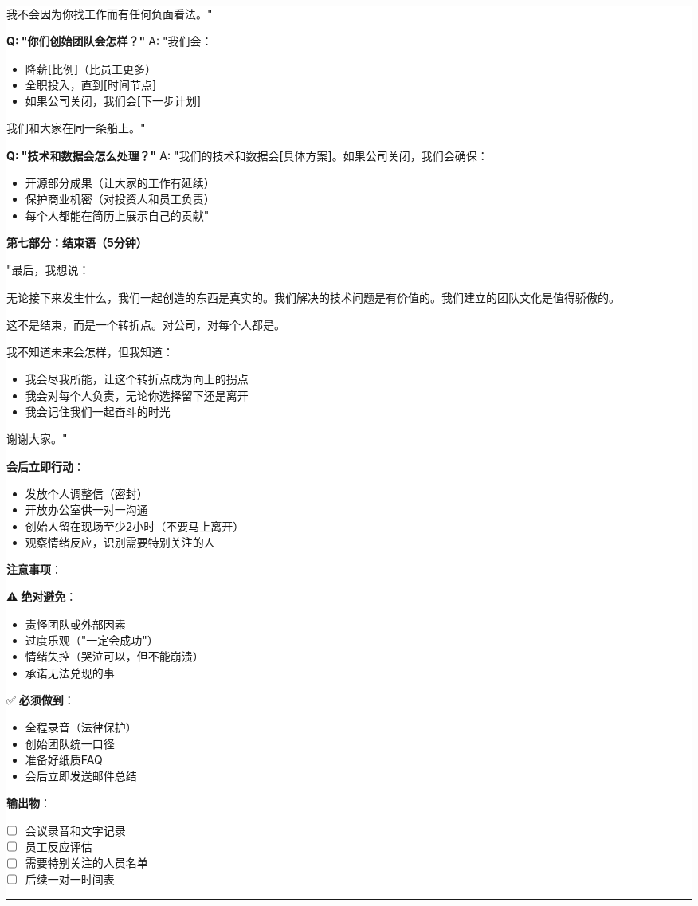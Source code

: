 我不会因为你找工作而有任何负面看法。"

**Q: "你们创始团队会怎样？"**
A: "我们会：
- 降薪[比例]（比员工更多）
- 全职投入，直到[时间节点]
- 如果公司关闭，我们会[下一步计划]

我们和大家在同一条船上。"

**Q: "技术和数据会怎么处理？"**
A: "我们的技术和数据会[具体方案]。如果公司关闭，我们会确保：
- 开源部分成果（让大家的工作有延续）
- 保护商业机密（对投资人和员工负责）
- 每个人都能在简历上展示自己的贡献"

**第七部分：结束语（5分钟）**

"最后，我想说：

无论接下来发生什么，我们一起创造的东西是真实的。我们解决的技术问题是有价值的。我们建立的团队文化是值得骄傲的。

这不是结束，而是一个转折点。对公司，对每个人都是。

我不知道未来会怎样，但我知道：
- 我会尽我所能，让这个转折点成为向上的拐点
- 我会对每个人负责，无论你选择留下还是离开
- 我会记住我们一起奋斗的时光

谢谢大家。"

**会后立即行动**：
- 发放个人调整信（密封）
- 开放办公室供一对一沟通
- 创始人留在现场至少2小时（不要马上离开）
- 观察情绪反应，识别需要特别关注的人

**注意事项**：

⚠️ **绝对避免**：
- 责怪团队或外部因素
- 过度乐观（"一定会成功"）
- 情绪失控（哭泣可以，但不能崩溃）
- 承诺无法兑现的事

✅ **必须做到**：
- 全程录音（法律保护）
- 创始团队统一口径
- 准备好纸质FAQ
- 会后立即发送邮件总结

**输出物**：
- [ ] 会议录音和文字记录
- [ ] 员工反应评估
- [ ] 需要特别关注的人员名单
- [ ] 后续一对一时间表

---
